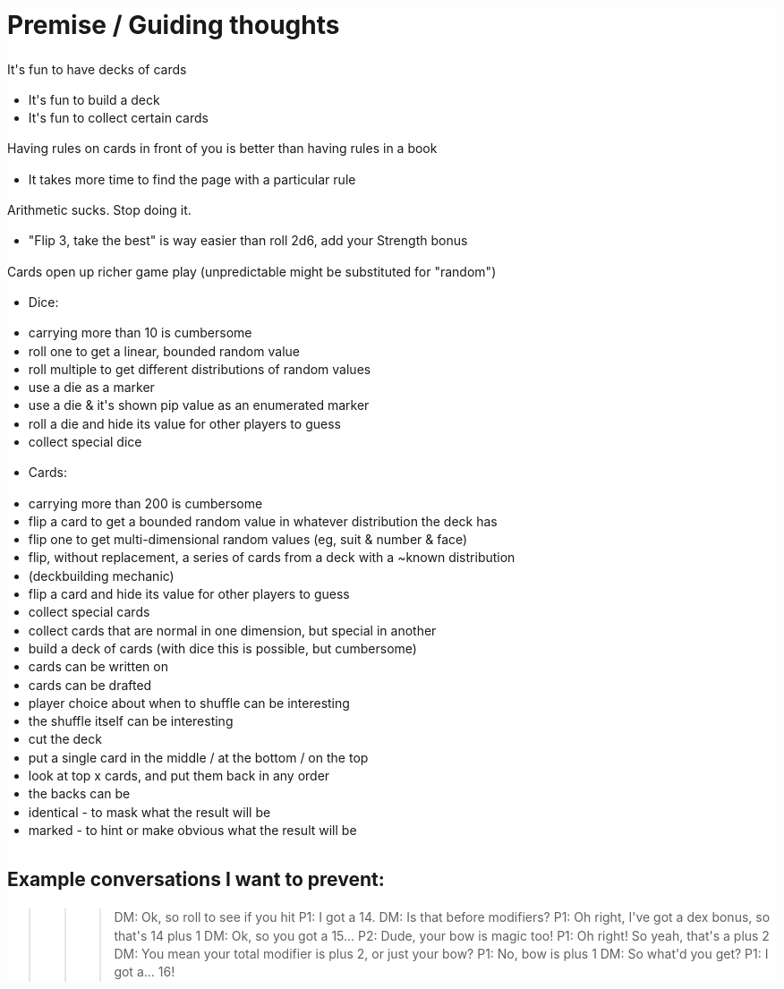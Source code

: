 # Premise / Guiding thoughts

It's fun to have decks of cards
 * It's fun to build a deck
 * It's fun to collect certain cards

Having rules on cards in front of you is better than having rules in a book
 * It takes more time to find the page with a particular rule

Arithmetic sucks.  Stop doing it.
 * "Flip 3, take the best" is way easier than roll 2d6, add your Strength bonus

Cards open up richer game play (unpredictable might be substituted for "random")
 * Dice:
  - carrying more than 10 is cumbersome
  - roll one to get a linear, bounded random value
  - roll multiple to get different distributions of random values
  - use a die as a marker
  - use a die & it's shown pip value as an enumerated marker
  - roll a die and hide its value for other players to guess
  - collect special dice
 * Cards:
  - carrying more than 200 is cumbersome
  - flip a card to get a bounded random value in whatever distribution the deck has
  - flip one to get multi-dimensional random values (eg, suit & number & face)
  - flip, without replacement, a series of cards from a deck with a ~known distribution
   - (deckbuilding mechanic)
  - flip a card and hide its value for other players to guess
  - collect special cards
   - collect cards that are normal in one dimension, but special in another
  - build a deck of cards (with dice this is possible, but cumbersome)
  - cards can be written on
  - cards can be drafted
  - player choice about when to shuffle can be interesting
  - the shuffle itself can be interesting
   - cut the deck
   - put a single card in the middle / at the bottom / on the top
   - look at top x cards, and put them back in any order
  - the backs can be
   - identical - to mask what the result will be
   - marked - to hint or make obvious what the result will be

## Example conversations I want to prevent:

>>> DM: Ok, so roll to see if you hit
>>> P1: I got a 14.
>>> DM: Is that before modifiers?
>>> P1: Oh right, I've got a dex bonus, so that's 14 plus 1
>>> DM: Ok, so you got a 15...
>>> P2: Dude, your bow is magic too!
>>> P1: Oh right!  So yeah, that's a plus 2
>>> DM: You mean your total modifier is plus 2, or just your bow?
>>> P1: No, bow is plus 1
>>> DM: So what'd you get?
>>> P1: I got a... 16!
